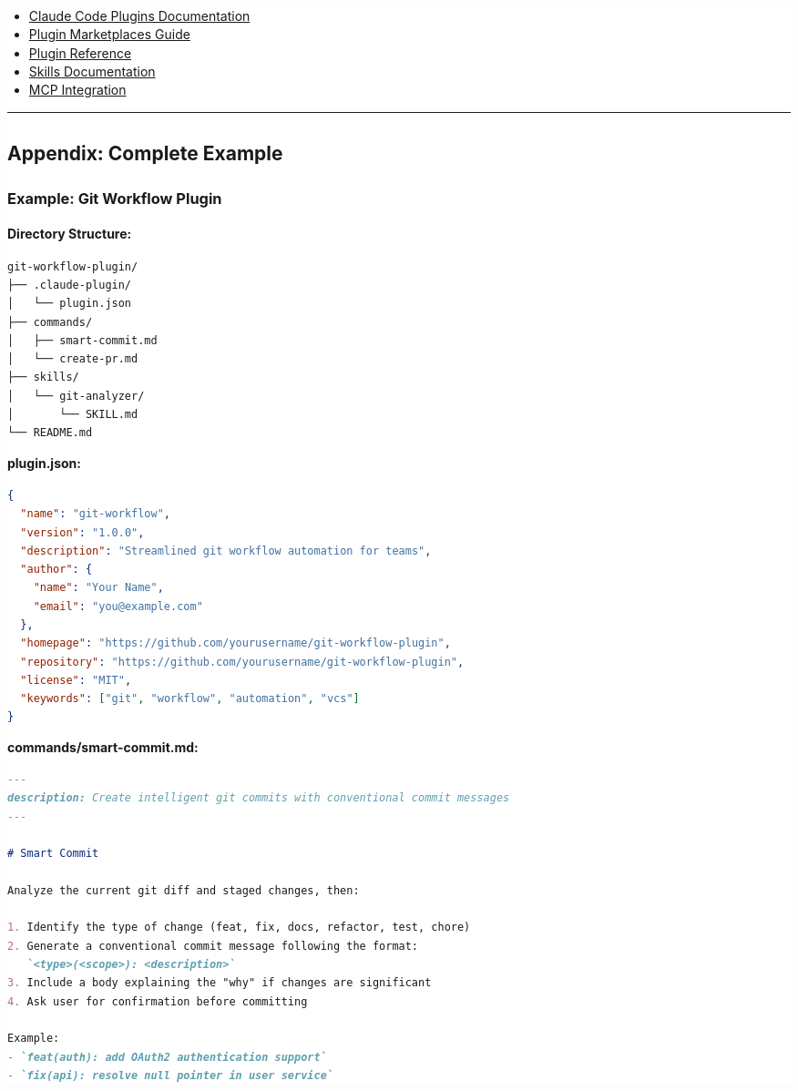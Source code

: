 - [Claude Code Plugins Documentation](https://docs.claude.com/en/docs/claude-code/plugins.md)
- [Plugin Marketplaces Guide](https://docs.claude.com/en/docs/claude-code/plugin-marketplaces.md)
- [Plugin Reference](https://docs.claude.com/en/docs/claude-code/plugins-reference.md)
- [Skills Documentation](https://docs.claude.com/en/docs/claude-code/skills.md)
- [MCP Integration](https://docs.claude.com/en/docs/claude-code/mcp.md)

---

## Appendix: Complete Example

### Example: Git Workflow Plugin

**Directory Structure:**

```
git-workflow-plugin/
├── .claude-plugin/
│   └── plugin.json
├── commands/
│   ├── smart-commit.md
│   └── create-pr.md
├── skills/
│   └── git-analyzer/
│       └── SKILL.md
└── README.md
```

**plugin.json:**

```json
{
  "name": "git-workflow",
  "version": "1.0.0",
  "description": "Streamlined git workflow automation for teams",
  "author": {
    "name": "Your Name",
    "email": "you@example.com"
  },
  "homepage": "https://github.com/yourusername/git-workflow-plugin",
  "repository": "https://github.com/yourusername/git-workflow-plugin",
  "license": "MIT",
  "keywords": ["git", "workflow", "automation", "vcs"]
}
```

**commands/smart-commit.md:**

```markdown
---
description: Create intelligent git commits with conventional commit messages
---

# Smart Commit

Analyze the current git diff and staged changes, then:

1. Identify the type of change (feat, fix, docs, refactor, test, chore)
2. Generate a conventional commit message following the format:
   `<type>(<scope>): <description>`
3. Include a body explaining the "why" if changes are significant
4. Ask user for confirmation before committing

Example:
- `feat(auth): add OAuth2 authentication support`
- `fix(api): resolve null pointer in user service`
```
